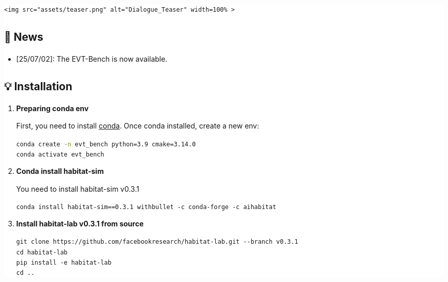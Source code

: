     <img src="assets/teaser.png" alt="Dialogue_Teaser" width=100% >
</div>

## 📢 News

* [25/07/02]: The EVT-Bench is now available.

## 💡 Installation
1. **Preparing conda env**

   First, you need to install [conda](https://docs.conda.io/projects/conda/en/latest/user-guide/install/). Once conda installed, create a new env:
   ```bash
   conda create -n evt_bench python=3.9 cmake=3.14.0
   conda activate evt_bench
   ```

2. **Conda install habitat-sim**
   
   You need to install habitat-sim v0.3.1
      ```
      conda install habitat-sim==0.3.1 withbullet -c conda-forge -c aihabitat
      ```

3. **Install habitat-lab v0.3.1 from source**
      ```
      git clone https://github.com/facebookresearch/habitat-lab.git --branch v0.3.1
      cd habitat-lab
      pip install -e habitat-lab
      cd ..
      ```

